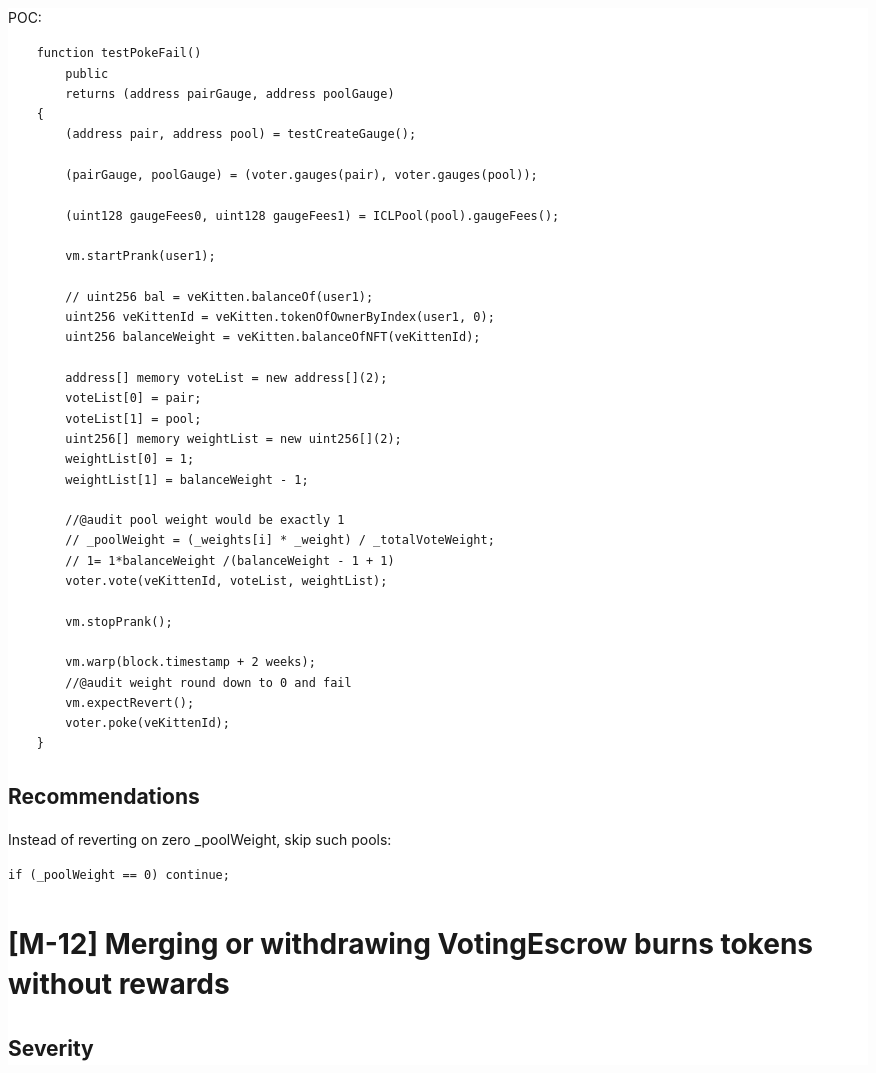 POC:
```solidity
    function testPokeFail()
        public
        returns (address pairGauge, address poolGauge)
    {
        (address pair, address pool) = testCreateGauge();

        (pairGauge, poolGauge) = (voter.gauges(pair), voter.gauges(pool));

        (uint128 gaugeFees0, uint128 gaugeFees1) = ICLPool(pool).gaugeFees();

        vm.startPrank(user1);

        // uint256 bal = veKitten.balanceOf(user1);
        uint256 veKittenId = veKitten.tokenOfOwnerByIndex(user1, 0);
        uint256 balanceWeight = veKitten.balanceOfNFT(veKittenId);

        address[] memory voteList = new address[](2);
        voteList[0] = pair;
        voteList[1] = pool;
        uint256[] memory weightList = new uint256[](2);
        weightList[0] = 1;
        weightList[1] = balanceWeight - 1;

        //@audit pool weight would be exactly 1
        // _poolWeight = (_weights[i] * _weight) / _totalVoteWeight;
        // 1= 1*balanceWeight /(balanceWeight - 1 + 1)
        voter.vote(veKittenId, voteList, weightList);

        vm.stopPrank();

        vm.warp(block.timestamp + 2 weeks);
        //@audit weight round down to 0 and fail
        vm.expectRevert();
        voter.poke(veKittenId);
    }
```

## Recommendations

Instead of reverting on zero _poolWeight, skip such pools:

`if (_poolWeight == 0) continue;
`



# [M-12] Merging or withdrawing VotingEscrow burns tokens without rewards

## Severity
